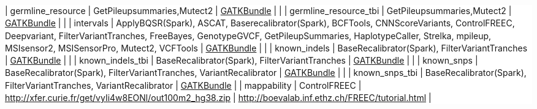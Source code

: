 | germline_resource     | GetPileupsummaries,Mutect2                                                                                                                                                                                                                                                                                                                                                                                                                                                   | [GATKBundle](https://console.cloud.google.com/storage/browser/_details/genomics-public-data/resources/broad/hg38/v0/) |                                                                                      |
| germline_resource_tbi | GetPileupsummaries,Mutect2                                                                                                                                                                                                                                                                                                                                                                                                                                                   | [GATKBundle](https://console.cloud.google.com/storage/browser/_details/genomics-public-data/resources/broad/hg38/v0/) |                                                                                      |
| intervals             | ApplyBQSR(Spark), ASCAT, Baserecalibrator(Spark), BCFTools, CNNScoreVariants, ControlFREEC, Deepvariant, FilterVariantTranches, FreeBayes, GenotypeGVCF, GetPileupSummaries, HaplotypeCaller, Strelka, mpileup, MSIsensor2, MSISensorPro, Mutect2, VCFTools                                                                                                                                                                                                                  | [GATKBundle](https://console.cloud.google.com/storage/browser/_details/genomics-public-data/resources/broad/hg38/v0/) |                                                                                      |
| known_indels          | BaseRecalibrator(Spark), FilterVariantTranches                                                                                                                                                                                                                                                                                                                                                                                                                               | [GATKBundle](https://console.cloud.google.com/storage/browser/_details/genomics-public-data/resources/broad/hg38/v0/) |                                                                                      |
| known_indels_tbi      | BaseRecalibrator(Spark), FilterVariantTranches                                                                                                                                                                                                                                                                                                                                                                                                                               | [GATKBundle](https://console.cloud.google.com/storage/browser/_details/genomics-public-data/resources/broad/hg38/v0/) |                                                                                      |
| known_snps            | BaseRecalibrator(Spark), FilterVariantTranches, VariantRecalibrator                                                                                                                                                                                                                                                                                                                                                                                                          | [GATKBundle](https://console.cloud.google.com/storage/browser/_details/genomics-public-data/resources/broad/hg38/v0/) |                                                                                      |
| known_snps_tbi        | BaseRecalibrator(Spark), FilterVariantTranches, VariantRecalibrator                                                                                                                                                                                                                                                                                                                                                                                                          | [GATKBundle](https://console.cloud.google.com/storage/browser/_details/genomics-public-data/resources/broad/hg38/v0/) |
| mappability           | ControlFREEC                                                                                                                                                                                                                                                                                                                                                                                                                                                                 | http://xfer.curie.fr/get/vyIi4w8EONl/out100m2_hg38.zip                                                                | http://boevalab.inf.ethz.ch/FREEC/tutorial.html                                      |